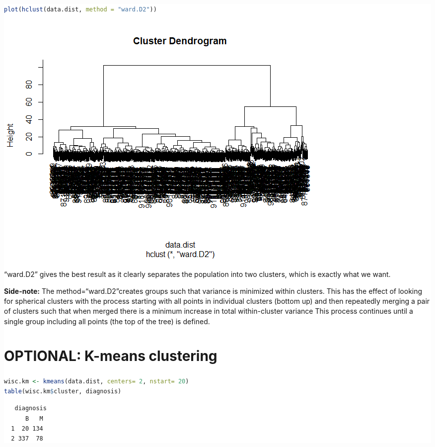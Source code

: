 ``` r
plot(hclust(data.dist, method = "ward.D2"))
```

![](class08_files/figure-commonmark/unnamed-chunk-20-4.png)

“ward.D2” gives the best result as it clearly separates the population
into two clusters, which is exactly what we want.

**Side-note:** The method=“ward.D2”creates groups such that variance is
minimized within clusters. This has the effect of looking for spherical
clusters with the process starting with all points in individual
clusters (bottom up) and then repeatedly merging a pair of clusters such
that when merged there is a minimum increase in total within-cluster
variance This process continues until a single group including all
points (the top of the tree) is defined.

# OPTIONAL: K-means clustering

``` r
wisc.km <- kmeans(data.dist, centers= 2, nstart= 20)
table(wisc.km$cluster, diagnosis)
```

       diagnosis
          B   M
      1  20 134
      2 337  78

